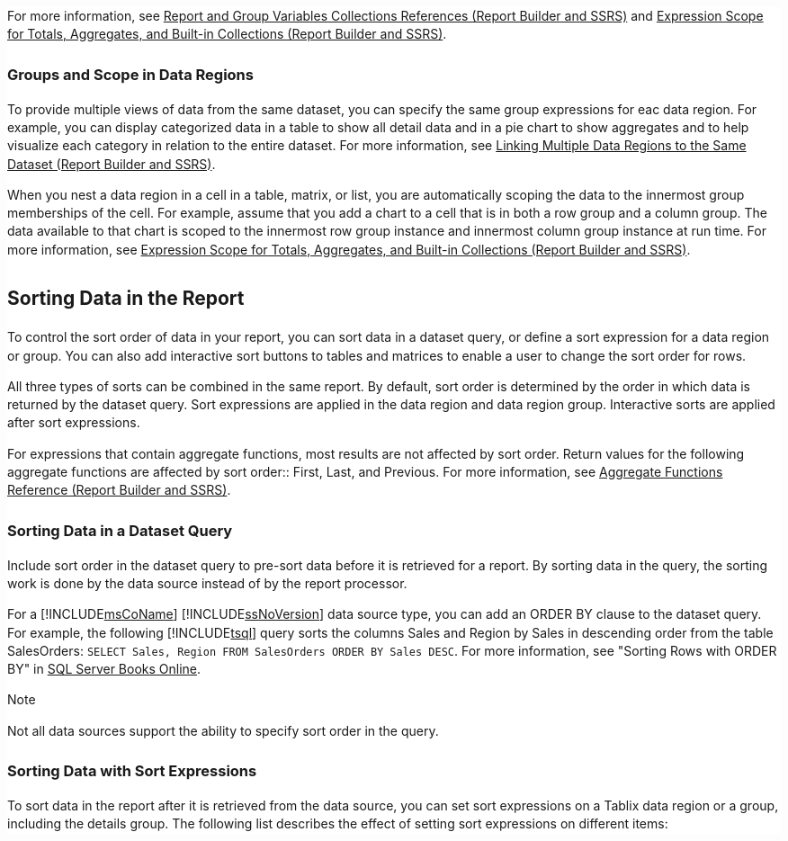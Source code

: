  For more information, see [Report and Group Variables Collections References &#40;Report Builder and SSRS&#41;](../../reporting-services/report-design/built-in-collections-report-and-group-variables-references-report-builder.md) and [Expression Scope for Totals, Aggregates, and Built-in Collections &#40;Report Builder and SSRS&#41;](../../reporting-services/report-design/expression-scope-for-totals-aggregates-and-built-in-collections.md).  
  
### Groups and Scope in Data Regions  
 To provide multiple views of data from the same dataset, you can specify the same group expressions for eac data region. For example, you can display categorized data in a table to show all detail data and in a pie chart to show aggregates and to help visualize each category in relation to the entire dataset. For more information, see [Linking Multiple Data Regions to the Same Dataset &#40;Report Builder and SSRS&#41;](../../reporting-services/report-design/linking-multiple-data-regions-to-the-same-dataset-report-builder-and-ssrs.md).  
  
 When you nest a data region in a cell in a table, matrix, or list, you are automatically scoping the data to the innermost group memberships of the cell. For example, assume that you add a chart to a cell that is in both a row group and a column group. The data available to that chart is scoped to the innermost row group instance and innermost column group instance at run time. For more information, see [Expression Scope for Totals, Aggregates, and Built-in Collections &#40;Report Builder and SSRS&#41;](../../reporting-services/report-design/expression-scope-for-totals-aggregates-and-built-in-collections.md).  
  
  
##  <a name="Sorting"></a> Sorting Data in the Report  
 To control the sort order of data in your report, you can sort data in a dataset query, or define a sort expression for a data region or group. You can also add interactive sort buttons to tables and matrices to enable a user to change the sort order for rows.  
  
 All three types of sorts can be combined in the same report. By default, sort order is determined by the order in which data is returned by the dataset query. Sort expressions are applied in the data region and data region group. Interactive sorts are applied after sort expressions.  
  
 For expressions that contain aggregate functions, most results are not affected by sort order. Return values for the following aggregate functions are affected by sort order:: First, Last, and Previous. For more information, see [Aggregate Functions Reference &#40;Report Builder and SSRS&#41;](../../reporting-services/report-design/report-builder-functions-aggregate-functions-reference.md).  
  
### Sorting Data in a Dataset Query  
 Include sort order in the dataset query to pre-sort data before it is retrieved for a report. By sorting data in the query, the sorting work is done by the data source instead of by the report processor.  
  
 For a [!INCLUDE[msCoName](../../includes/msconame-md.md)] [!INCLUDE[ssNoVersion](../../includes/ssnoversion-md.md)] data source type, you can add an ORDER BY clause to the dataset query. For example, the following [!INCLUDE[tsql](../../includes/tsql-md.md)] query sorts the columns Sales and Region by Sales in descending order from the table SalesOrders: `SELECT Sales, Region FROM SalesOrders ORDER BY Sales DESC`. For more information, see "Sorting Rows with ORDER BY" in [SQL Server Books Online](http://go.microsoft.com/fwlink/?linkid=98335).  
  
> [!NOTE]  
>  Not all data sources support the ability to specify sort order in the query.  
  
### Sorting Data with Sort Expressions  
 To sort data in the report after it is retrieved from the data source, you can set sort expressions on a Tablix data region or a group, including the details group. The following list describes the effect of setting sort expressions on different items:  
  